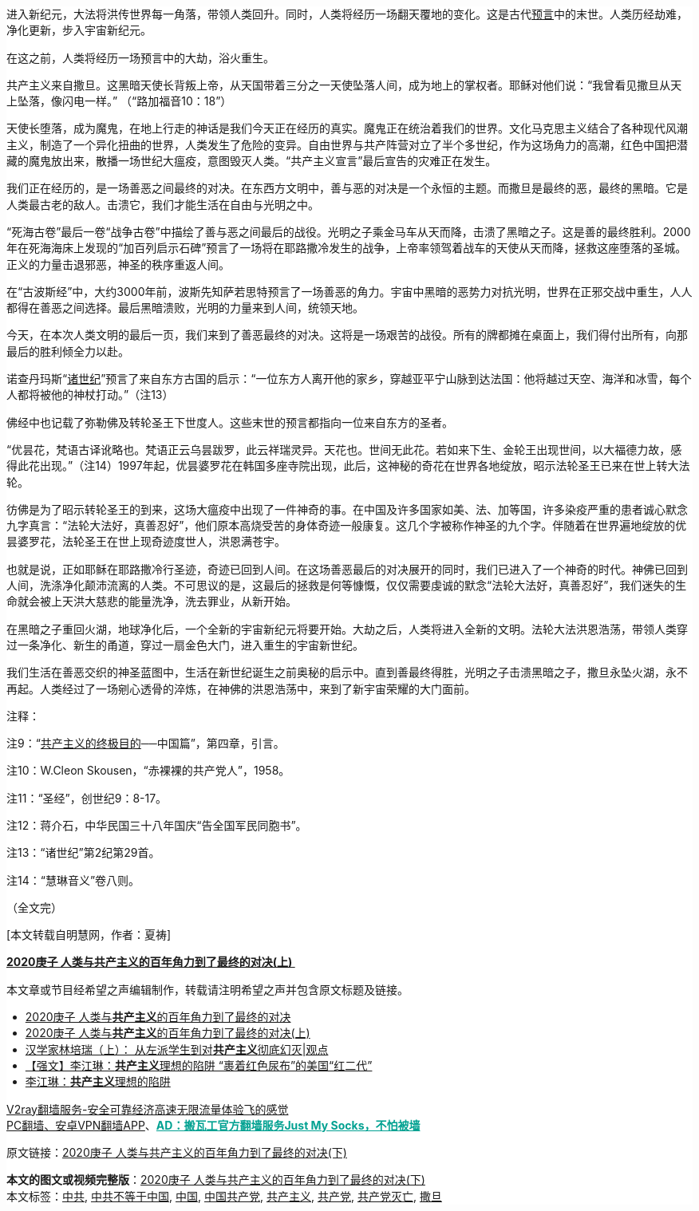 <p>进入新纪元，大法将洪传世界每一角落，带领人类回升。同时，人类将经历一场翻天覆地的变化。这是古代<span class='wp_keywordlink'><a href="https://www.bannedbook.org/forum5/" title="预言玄学禁书下载" rel="nofollow">预言</a></span>中的末世。人类历经劫难，净化更新，步入宇宙新纪元。</p> <p>在这之前，人类将经历一场预言中的大劫，浴火重生。</p> <p>共产主义来自撒旦。这黑暗天使长背叛上帝，从天国带着三分之一天使坠落人间，成为地上的掌权者。耶稣对他们说：“我曾看见撒旦从天上坠落，像闪电一样。” （“路加福音10：18”）</p> <p>天使长堕落，成为魔鬼，在地上行走的神话是我们今天正在经历的真实。魔鬼正在统治着我们的世界。文化马克思主义结合了各种现代风潮主义，制造了一个异化扭曲的世界，人类发生了危险的变异。自由世界与共产阵营对立了半个多世纪，作为这场角力的高潮，红色中国把潜藏的魔鬼放出来，散播一场世纪大瘟疫，意图毁灭人类。“共产主义宣言”最后宣告的灾难正在发生。</p>  <p>我们正在经历的，是一场善恶之间最终的对决。在东西方文明中，善与恶的对决是一个永恒的主题。而撒旦是最终的恶，最终的黑暗。它是人类最古老的敌人。击溃它，我们才能生活在自由与光明之中。</p> <p>“死海古卷”最后一卷“战争古卷”中描绘了善与恶之间最后的战役。光明之子乘金马车从天而降，击溃了黑暗之子。这是善的最终胜利。2000年在死海海床上发现的“加百列启示石碑”预言了一场将在耶路撒冷发生的战争，上帝率领驾着战车的天使从天而降，拯救这座堕落的圣城。正义的力量击退邪恶，神圣的秩序重返人间。</p> <p>在“古波斯经”中，大约3000年前，波斯先知萨若思特预言了一场善恶的角力。宇宙中黑暗的恶势力对抗光明，世界在正邪交战中重生，人人都得在善恶之间选择。最后黑暗溃败，光明的力量来到人间，统领天地。</p> <p>今天，在本次人类文明的最后一页，我们来到了善恶最终的对决。这将是一场艰苦的战役。所有的牌都摊在桌面上，我们得付出所有，向那最后的胜利倾全力以赴。</p> <p>诺查丹玛斯“<span class='wp_keywordlink'><a href="https://www.bannedbook.org/forum5/topic149.html" title="《诸世纪》预言共产主义的罪恶" target="_blank">诸世纪</a></span>”预言了来自东方古国的启示：“一位东方人离开他的家乡，穿越亚平宁山脉到达法国：他将越过天空、海洋和冰雪，每个人都将被他的神杖打动。”（注13）</p> <p>佛经中也记载了弥勒佛及转轮圣王下世度人。这些末世的预言都指向一位来自东方的圣者。</p> <p>“优昙花，梵语古译讹略也。梵语正云乌昙跋罗，此云祥瑞灵异。天花也。世间无此花。若如来下生、金轮王出现世间，以大福德力故，感得此花出现。”（注14）1997年起，优昙婆罗花在韩国多座寺院出现，此后，这神秘的奇花在世界各地绽放，昭示法轮圣王已来在世上转大法轮。</p> <p>彷佛是为了昭示转轮圣王的到来，这场大瘟疫中出现了一件神奇的事。在中国及许多国家如美、法、加等国，许多染疫严重的患者诚心默念九字真言：“法轮大法好，真善忍好”，他们原本高烧受苦的身体奇迹一般康复。这几个字被称作神圣的九个字。伴随着在世界遍地绽放的优昙婆罗花，法轮圣王在世上现奇迹度世人，洪恩满苍宇。</p> <p>也就是说，正如耶稣在耶路撒冷行圣迹，奇迹已回到人间。在这场善恶最后的对决展开的同时，我们已进入了一个神奇的时代。神佛已回到人间，洗涤净化颠沛流离的人类。不可思议的是，这最后的拯救是何等慷慨，仅仅需要虔诚的默念“法轮大法好，真善忍好”，我们迷失的生命就会被上天洪大慈悲的能量洗净，洗去罪业，从新开始。</p> <p>在黑暗之子重回火湖，地球净化后，一个全新的宇宙新纪元将要开始。大劫之后，人类将进入全新的文明。法轮大法洪恩浩荡，带领人类穿过一条净化、新生的甬道，穿过一扇金色大门，进入重生的宇宙新世纪。</p> <p>我们生活在善恶交织的神圣蓝图中，生活在新世纪诞生之前奥秘的启示中。直到善最终得胜，光明之子击溃黑暗之子，撒旦永坠火湖，永不再起。人类经过了一场剜心透骨的淬炼，在神佛的洪恩浩荡中，来到了新宇宙荣耀的大门面前。</p> <p>注释：</p> <p>注9：“<span class='wp_keywordlink'><a href="https://www.bannedbook.org/forum2/topic6177.html" title="《共产主义的终极目的》" target="_blank">共产主义的终极目的</a></span>──中国篇”，第四章，引言。</p> <p>注10：W.Cleon Skousen，“赤裸裸的共产党人”，1958。</p> <p>注11：“圣经”，创世纪9：8-17。</p> <p>注12：蒋介石，中华民国三十八年国庆“告全国军民同胞书”。</p> <p>注13：“诸世纪”第2纪第29首。</p> <p>注14：“慧琳音义”卷八则。</p> <p>（全文完）</p> <p>[本文转载自明慧网，作者：夏祷]</p> <p><strong><a href="https://www.soundofhope.org/post/438595">2020庚子 人类与共产主义的百年角力到了最终的对决(上) </a></strong></p> <p>本文章或节目经希望之声编辑制作，转载请注明希望之声并包含原文标题及链接。</p>  <ul class='op-related-articles' title='相关阅读'> <li><a href='https://www.bannedbook.org/bnews/comments/20201103/1424643.html' target='_blank'>2020庚子 人类与<b>共产主义</b>的百年角力到了最终的对决</a></li> <li><a href='https://www.bannedbook.org/bnews/comments/20201103/1424624.html' target='_blank'>2020庚子 人类与<b>共产主义</b>的百年角力到了最终的对决(上)</a></li> <li><a href='https://www.bannedbook.org/bnews/bannedvideo/20201103/1424558.html' target='_blank'>汉学家林培瑞（上）： 从左派学生到对<b>共产主义</b>彻底幻灭|观点</a></li> <li><a href='https://www.bannedbook.org/bnews/comments/20201028/1421524.html' target='_blank'>【强文】李江琳：<b>共产主义</b>理想的陷阱 “裹着红色尿布”的美国“红二代”</a></li> <li><a href='https://www.bannedbook.org/bnews/ssgc/20201027/1421224.html' target='_blank'>李江琳：<b>共产主义</b>理想的陷阱</a></li> </ul> <p class="texttj"> <a href="https://www.bannedbook.org/forum23/topic22702.html" target="_blank">V2ray翻墙服务-安全可靠经济高速无限流量体验飞的感觉</a><br/> <a href="https://github.com/bannedbook/fanqiang/wiki/%E7%A6%81%E9%97%BB%E7%BD%91%E5%AE%89%E5%8D%93%E7%BF%BB%E5%A2%99%E6%96%B0%E9%97%BBAPP" target="_blank">PC翻墙、安卓VPN翻墙APP</a>、<span onclick="window.open('https://github.com/killgcd/justmysocks/blob/master/README.md')" style="font-weight:bold;color:#00A191;cursor:pointer;text-decoration:underline;outline:none">AD：搬瓦工官方翻墙服务Just My Socks，不怕被墙</span></p><p>原文链接：<a class="src_link"  href="https://www.soundofhope.org/post/438877" target="_blank">2020庚子 人类与共产主义的百年角力到了最终的对决(下)</a></p><a name='sharetosocial'></a>       <div><b>本文的图文或视频完整版</b>：<a href='https://www.bannedbook.org/bnews/comments/20201103/1425069.html'>2020庚子 人类与共产主义的百年角力到了最终的对决(下)</a></div>  </div> <div class="postfooter"> <div>本文标签：<a href="https://www.bannedbook.org/bnews/tag/%e4%b8%ad%e5%85%b1/" rel="tag">中共</a>, <a href="https://www.bannedbook.org/bnews/tag/%e4%b8%ad%e5%85%b1%e4%b8%8d%e7%ad%89%e4%ba%8e%e4%b8%ad%e5%9b%bd/" rel="tag">中共不等于中国</a>, <a href="https://www.bannedbook.org/bnews/tag/%E4%B8%AD%E5%9B%BD/" rel="tag">中国</a>, <a href="https://www.bannedbook.org/bnews/tag/%e4%b8%ad%e5%9b%bd%e5%85%b1%e4%ba%a7%e5%85%9a/" rel="tag">中国共产党</a>, <a href="https://www.bannedbook.org/bnews/tag/%e5%85%b1%e4%ba%a7%e4%b8%bb%e4%b9%89/" rel="tag">共产主义</a>, <a href="https://www.bannedbook.org/bnews/tag/%e5%85%b1%e4%ba%a7%e5%85%9a/" rel="tag">共产党</a>, <a href="https://www.bannedbook.org/bnews/tag/%e5%85%b1%e4%ba%a7%e5%85%9a%e7%81%ad%e4%ba%a1/" rel="tag">共产党灭亡</a>, <a href="https://www.bannedbook.org/bnews/tag/%E6%92%92%E6%97%A6/" rel="tag">撒旦</a></div>  </div> 